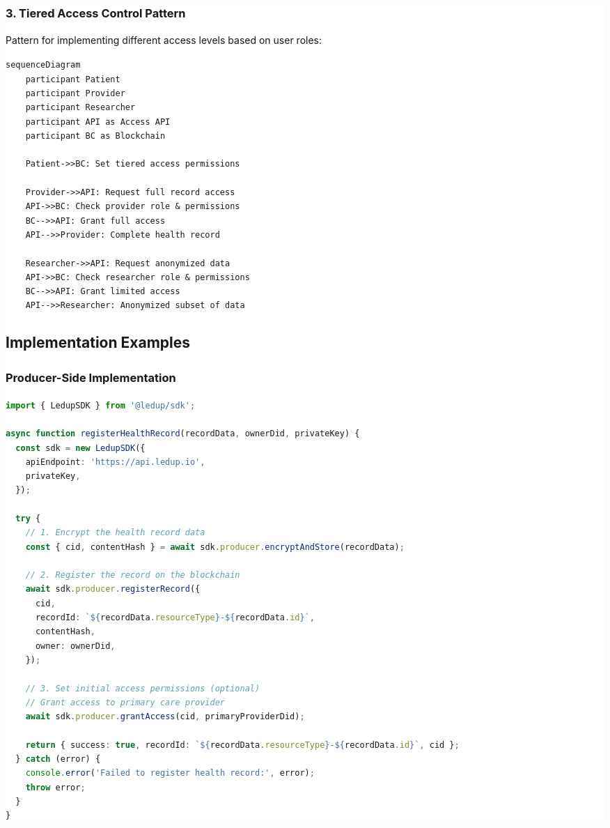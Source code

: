### 3. Tiered Access Control Pattern

Pattern for implementing different access levels based on user roles:

```mermaid
sequenceDiagram
    participant Patient
    participant Provider
    participant Researcher
    participant API as Access API
    participant BC as Blockchain

    Patient->>BC: Set tiered access permissions

    Provider->>API: Request full record access
    API->>BC: Check provider role & permissions
    BC-->>API: Grant full access
    API-->>Provider: Complete health record

    Researcher->>API: Request anonymized data
    API->>BC: Check researcher role & permissions
    BC-->>API: Grant limited access
    API-->>Researcher: Anonymized subset of data
```

## Implementation Examples

### Producer-Side Implementation

```typescript
import { LedupSDK } from '@ledup/sdk';

async function registerHealthRecord(recordData, ownerDid, privateKey) {
  const sdk = new LedupSDK({
    apiEndpoint: 'https://api.ledup.io',
    privateKey,
  });

  try {
    // 1. Encrypt the health record data
    const { cid, contentHash } = await sdk.producer.encryptAndStore(recordData);

    // 2. Register the record on the blockchain
    await sdk.producer.registerRecord({
      cid,
      recordId: `${recordData.resourceType}-${recordData.id}`,
      contentHash,
      owner: ownerDid,
    });

    // 3. Set initial access permissions (optional)
    // Grant access to primary care provider
    await sdk.producer.grantAccess(cid, primaryProviderDid);

    return { success: true, recordId: `${recordData.resourceType}-${recordData.id}`, cid };
  } catch (error) {
    console.error('Failed to register health record:', error);
    throw error;
  }
}
```
